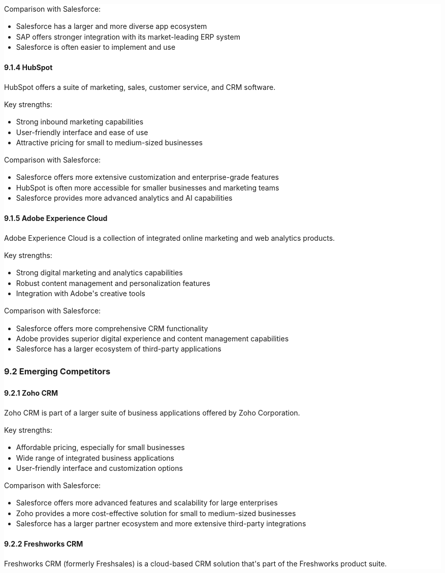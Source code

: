 Comparison with Salesforce:
- Salesforce has a larger and more diverse app ecosystem
- SAP offers stronger integration with its market-leading ERP system
- Salesforce is often easier to implement and use

#### 9.1.4 HubSpot

<definition>HubSpot</definition> offers a suite of marketing, sales, customer service, and CRM software.

Key strengths:
- Strong inbound marketing capabilities
- User-friendly interface and ease of use
- Attractive pricing for small to medium-sized businesses

Comparison with Salesforce:
- Salesforce offers more extensive customization and enterprise-grade features
- HubSpot is often more accessible for smaller businesses and marketing teams
- Salesforce provides more advanced analytics and AI capabilities

#### 9.1.5 Adobe Experience Cloud

<definition>Adobe Experience Cloud</definition> is a collection of integrated online marketing and web analytics products.

Key strengths:
- Strong digital marketing and analytics capabilities
- Robust content management and personalization features
- Integration with Adobe's creative tools

Comparison with Salesforce:
- Salesforce offers more comprehensive CRM functionality
- Adobe provides superior digital experience and content management capabilities
- Salesforce has a larger ecosystem of third-party applications

### 9.2 Emerging Competitors

#### 9.2.1 Zoho CRM

<definition>Zoho CRM</definition> is part of a larger suite of business applications offered by Zoho Corporation.

Key strengths:
- Affordable pricing, especially for small businesses
- Wide range of integrated business applications
- User-friendly interface and customization options

Comparison with Salesforce:
- Salesforce offers more advanced features and scalability for large enterprises
- Zoho provides a more cost-effective solution for small to medium-sized businesses
- Salesforce has a larger partner ecosystem and more extensive third-party integrations

#### 9.2.2 Freshworks CRM

<definition>Freshworks CRM</definition> (formerly Freshsales) is a cloud-based CRM solution that's part of the Freshworks product suite.
